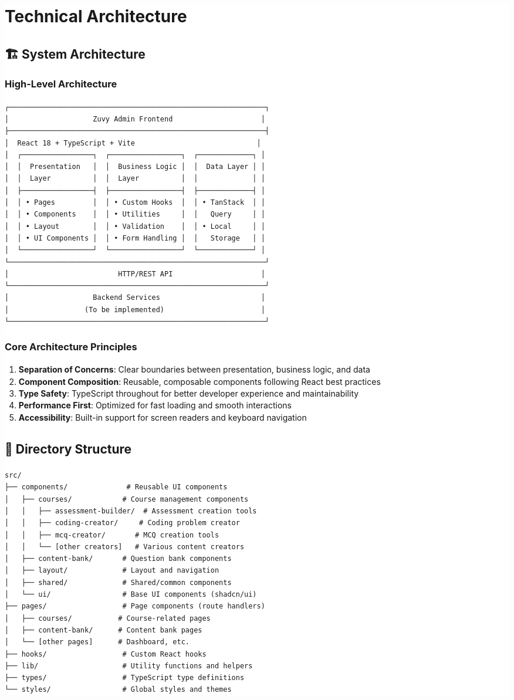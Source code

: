 # Technical Architecture

## 🏗️ System Architecture

### High-Level Architecture

```
┌─────────────────────────────────────────────────────────────┐
│                    Zuvy Admin Frontend                     │
├─────────────────────────────────────────────────────────────┤
│  React 18 + TypeScript + Vite                             │
│  ┌─────────────────┐  ┌─────────────────┐  ┌─────────────┐ │
│  │  Presentation   │  │  Business Logic │  │  Data Layer │ │
│  │  Layer          │  │  Layer          │  │             │ │
│  ├─────────────────┤  ├─────────────────┤  ├─────────────┤ │
│  │ • Pages         │  │ • Custom Hooks  │  │ • TanStack  │ │
│  │ • Components    │  │ • Utilities     │  │   Query     │ │
│  │ • Layout        │  │ • Validation    │  │ • Local     │ │
│  │ • UI Components │  │ • Form Handling │  │   Storage   │ │
│  └─────────────────┘  └─────────────────┘  └─────────────┘ │
└─────────────────────────────────────────────────────────────┘
│                          HTTP/REST API                     │
└─────────────────────────────────────────────────────────────┘
│                    Backend Services                        │
│                  (To be implemented)                       │
└─────────────────────────────────────────────────────────────┘
```

### Core Architecture Principles

1. **Separation of Concerns**: Clear boundaries between presentation, business logic, and data
2. **Component Composition**: Reusable, composable components following React best practices
3. **Type Safety**: TypeScript throughout for better developer experience and maintainability
4. **Performance First**: Optimized for fast loading and smooth interactions
5. **Accessibility**: Built-in support for screen readers and keyboard navigation

## 📁 Directory Structure

```
src/
├── components/              # Reusable UI components
│   ├── courses/            # Course management components
│   │   ├── assessment-builder/  # Assessment creation tools
│   │   ├── coding-creator/     # Coding problem creator
│   │   ├── mcq-creator/       # MCQ creation tools
│   │   └── [other creators]   # Various content creators
│   ├── content-bank/       # Question bank components
│   ├── layout/             # Layout and navigation
│   ├── shared/             # Shared/common components
│   └── ui/                 # Base UI components (shadcn/ui)
├── pages/                  # Page components (route handlers)
│   ├── courses/           # Course-related pages
│   ├── content-bank/      # Content bank pages
│   └── [other pages]      # Dashboard, etc.
├── hooks/                  # Custom React hooks
├── lib/                    # Utility functions and helpers
├── types/                  # TypeScript type definitions
└── styles/                 # Global styles and themes
```
